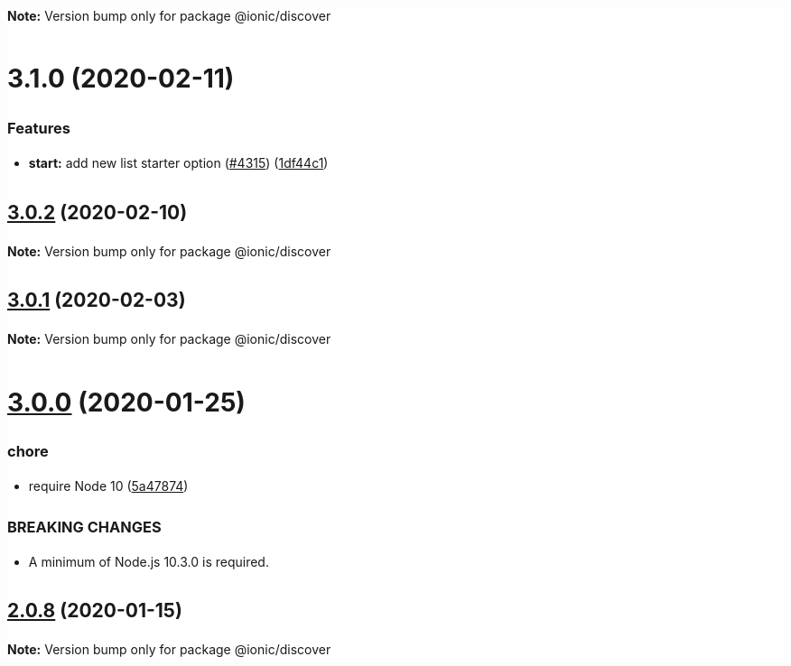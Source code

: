 **Note:** Version bump only for package @ionic/discover





# 3.1.0 (2020-02-11)


### Features

* **start:** add new list starter option ([#4315](https://github.com/ionic-team/ionic-cli/issues/4315)) ([1df44c1](https://github.com/ionic-team/ionic-cli/commit/1df44c1591f37b89f2b672857740edd6cb2aea67))





## [3.0.2](https://github.com/ionic-team/ionic-cli/compare/@ionic/discover@3.0.1...@ionic/discover@3.0.2) (2020-02-10)

**Note:** Version bump only for package @ionic/discover





## [3.0.1](https://github.com/ionic-team/ionic-cli/compare/@ionic/discover@3.0.0...@ionic/discover@3.0.1) (2020-02-03)

**Note:** Version bump only for package @ionic/discover





# [3.0.0](https://github.com/ionic-team/ionic-cli/compare/@ionic/discover@2.0.8...@ionic/discover@3.0.0) (2020-01-25)


### chore

* require Node 10 ([5a47874](https://github.com/ionic-team/ionic-cli/commit/5a478746c074207b6dc96aa8771f04a606deb1ef))


### BREAKING CHANGES

* A minimum of Node.js 10.3.0 is required.





## [2.0.8](https://github.com/ionic-team/ionic-cli/compare/@ionic/discover@2.0.7...@ionic/discover@2.0.8) (2020-01-15)

**Note:** Version bump only for package @ionic/discover

